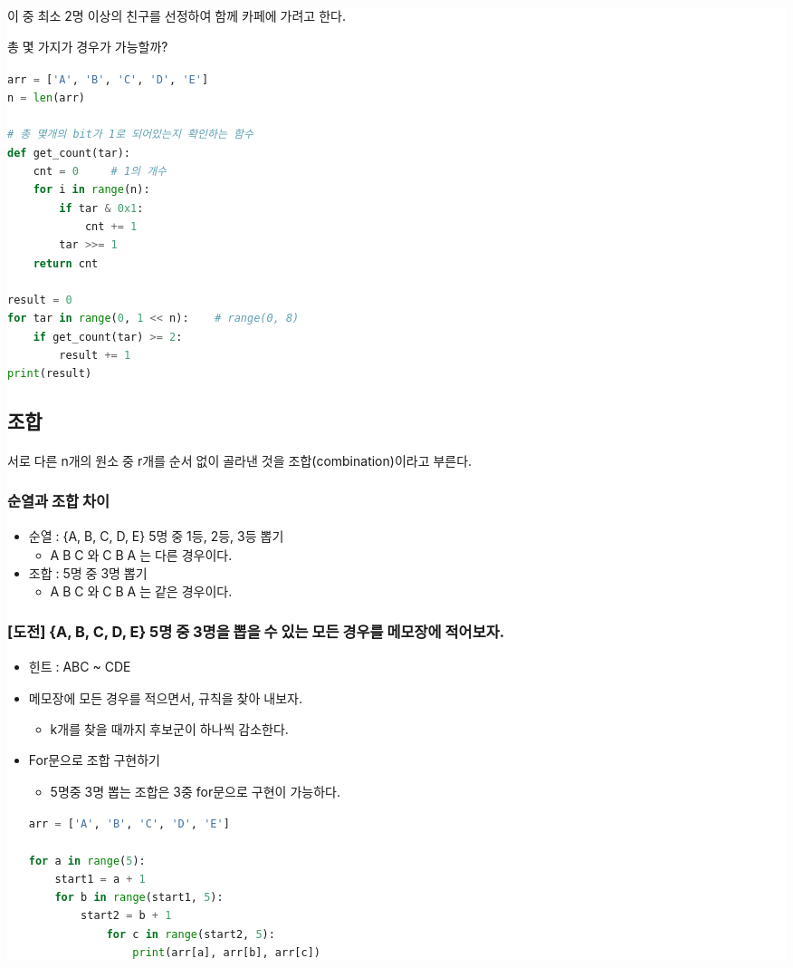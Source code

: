 이 중 최소 2명 이상의 친구를 선정하여 함께 카페에 가려고 한다.

총 몇 가지가 경우가 가능할까?

```python
arr = ['A', 'B', 'C', 'D', 'E']
n = len(arr)

# 총 몇개의 bit가 1로 되어있는지 확인하는 함수
def get_count(tar):
    cnt = 0     # 1의 개수
    for i in range(n):
        if tar & 0x1:
            cnt += 1
        tar >>= 1
    return cnt

result = 0
for tar in range(0, 1 << n):    # range(0, 8)
    if get_count(tar) >= 2:
        result += 1
print(result)
```

## 조합

서로 다른 n개의 원소 중 r개를 순서 없이 골라낸 것을 조합(combination)이라고 부른다.

### 순열과 조합 차이

- 순열 : {A, B, C, D, E} 5명 중 1등, 2등, 3등 뽑기
    - A B C 와 C B A 는 다른 경우이다.
- 조합 : 5명 중 3명 뽑기
    - A B C 와 C B A 는 같은 경우이다.

### [도전] {A, B, C, D, E} 5명 중 3명을 뽑을 수 있는 모든 경우를 메모장에 적어보자.

- 힌트 : ABC ~ CDE
- 메모장에 모든 경우를 적으면서, 규칙을 찾아 내보자.
    - k개를 찾을 때까지 후보군이 하나씩 감소한다.
- For문으로 조합 구현하기
    - 5명중 3명 뽑는 조합은 3중 for문으로 구현이 가능하다.
    
    ```python
    arr = ['A', 'B', 'C', 'D', 'E']
    
    for a in range(5):
    	start1 = a + 1
    	for b in range(start1, 5):
    		start2 = b + 1
    			for c in range(start2, 5):
    				print(arr[a], arr[b], arr[c])
    ```
    